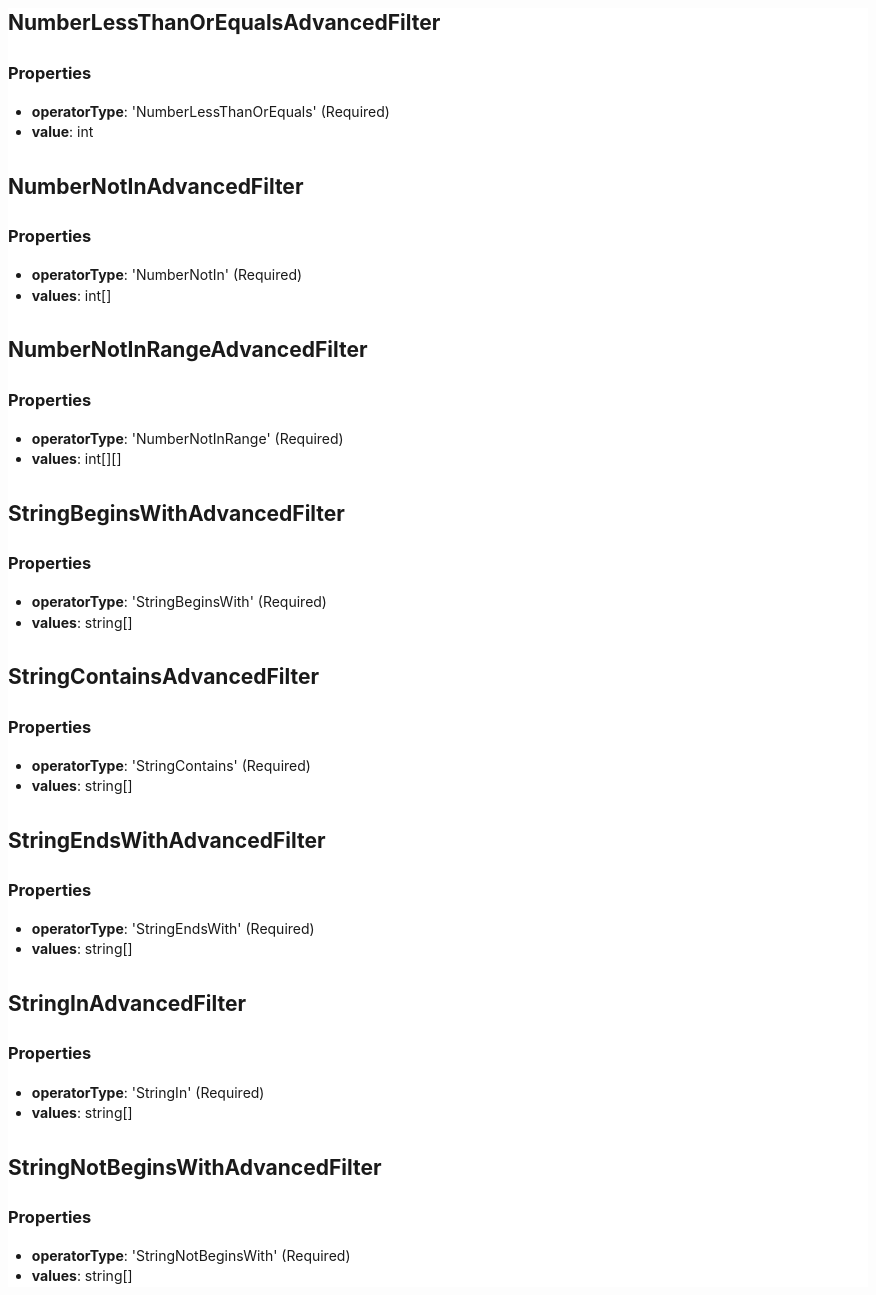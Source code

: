 ## NumberLessThanOrEqualsAdvancedFilter
### Properties
* **operatorType**: 'NumberLessThanOrEquals' (Required)
* **value**: int

## NumberNotInAdvancedFilter
### Properties
* **operatorType**: 'NumberNotIn' (Required)
* **values**: int[]

## NumberNotInRangeAdvancedFilter
### Properties
* **operatorType**: 'NumberNotInRange' (Required)
* **values**: int[][]

## StringBeginsWithAdvancedFilter
### Properties
* **operatorType**: 'StringBeginsWith' (Required)
* **values**: string[]

## StringContainsAdvancedFilter
### Properties
* **operatorType**: 'StringContains' (Required)
* **values**: string[]

## StringEndsWithAdvancedFilter
### Properties
* **operatorType**: 'StringEndsWith' (Required)
* **values**: string[]

## StringInAdvancedFilter
### Properties
* **operatorType**: 'StringIn' (Required)
* **values**: string[]

## StringNotBeginsWithAdvancedFilter
### Properties
* **operatorType**: 'StringNotBeginsWith' (Required)
* **values**: string[]

